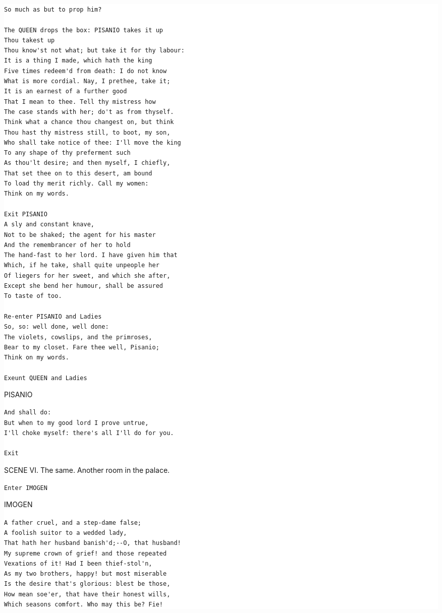     So much as but to prop him?

    The QUEEN drops the box: PISANIO takes it up
    Thou takest up
    Thou know'st not what; but take it for thy labour:
    It is a thing I made, which hath the king
    Five times redeem'd from death: I do not know
    What is more cordial. Nay, I prethee, take it;
    It is an earnest of a further good
    That I mean to thee. Tell thy mistress how
    The case stands with her; do't as from thyself.
    Think what a chance thou changest on, but think
    Thou hast thy mistress still, to boot, my son,
    Who shall take notice of thee: I'll move the king
    To any shape of thy preferment such
    As thou'lt desire; and then myself, I chiefly,
    That set thee on to this desert, am bound
    To load thy merit richly. Call my women:
    Think on my words.

    Exit PISANIO
    A sly and constant knave,
    Not to be shaked; the agent for his master
    And the remembrancer of her to hold
    The hand-fast to her lord. I have given him that
    Which, if he take, shall quite unpeople her
    Of liegers for her sweet, and which she after,
    Except she bend her humour, shall be assured
    To taste of too.

    Re-enter PISANIO and Ladies
    So, so: well done, well done:
    The violets, cowslips, and the primroses,
    Bear to my closet. Fare thee well, Pisanio;
    Think on my words.

    Exeunt QUEEN and Ladies

PISANIO

    And shall do:
    But when to my good lord I prove untrue,
    I'll choke myself: there's all I'll do for you.

    Exit

SCENE VI. The same. Another room in the palace.

    Enter IMOGEN

IMOGEN

    A father cruel, and a step-dame false;
    A foolish suitor to a wedded lady,
    That hath her husband banish'd;--O, that husband!
    My supreme crown of grief! and those repeated
    Vexations of it! Had I been thief-stol'n,
    As my two brothers, happy! but most miserable
    Is the desire that's glorious: blest be those,
    How mean soe'er, that have their honest wills,
    Which seasons comfort. Who may this be? Fie!

